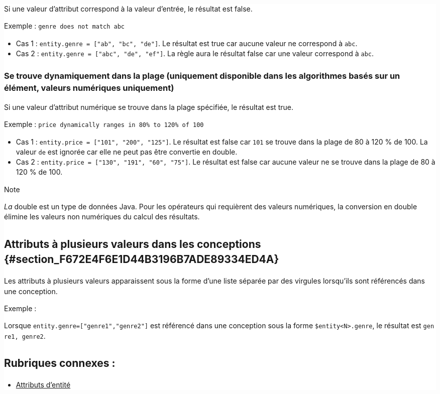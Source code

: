 Si une valeur d’attribut correspond à la valeur d’entrée, le résultat est false.

Exemple : `genre does not match abc`

* Cas 1 : `entity.genre = ["ab", "bc", "de"]`. Le résultat est true car aucune valeur ne correspond à `abc`.
* Cas 2 : `entity.genre = ["abc", "de", "ef"]`. La règle aura le résultat false car une valeur correspond à `abc`.

### Se trouve dynamiquement dans la plage (uniquement disponible dans les algorithmes basés sur un élément, valeurs numériques uniquement)

Si une valeur d’attribut numérique se trouve dans la plage spécifiée, le résultat est true.

Exemple : `price dynamically ranges in 80% to 120% of 100`

* Cas 1 : `entity.price = ["101", "200", "125"]`. Le résultat est false car `101` se trouve dans la plage de 80 à 120 % de 100. La valeur `de` est ignorée car elle ne peut pas être convertie en double.
* Cas 2 : `entity.price = ["130", "191", "60", "75"]`. Le résultat est false car aucune valeur ne se trouve dans la plage de 80 à 120 % de 100.

>[!NOTE]
>
>*La* double est un type de données Java. Pour les opérateurs qui requièrent des valeurs numériques, la conversion en double élimine les valeurs non numériques du calcul des résultats.

## Attributs à plusieurs valeurs dans les conceptions {#section_F672E4F6E1D44B3196B7ADE89334ED4A}

Les attributs à plusieurs valeurs apparaissent sous la forme d’une liste séparée par des virgules lorsqu’ils sont référencés dans une conception.

Exemple :

Lorsque `entity.genre=["genre1","genre2"]` est référencé dans une conception sous la forme `$entity<N>.genre`, le résultat est `genre1, genre2`.

## Rubriques connexes :

* [Attributs d’entité](/help/main/c-recommendations/c-products/entity-attributes.md#reference_3BCC1383FB3F44F4A2120BB36270387F)
